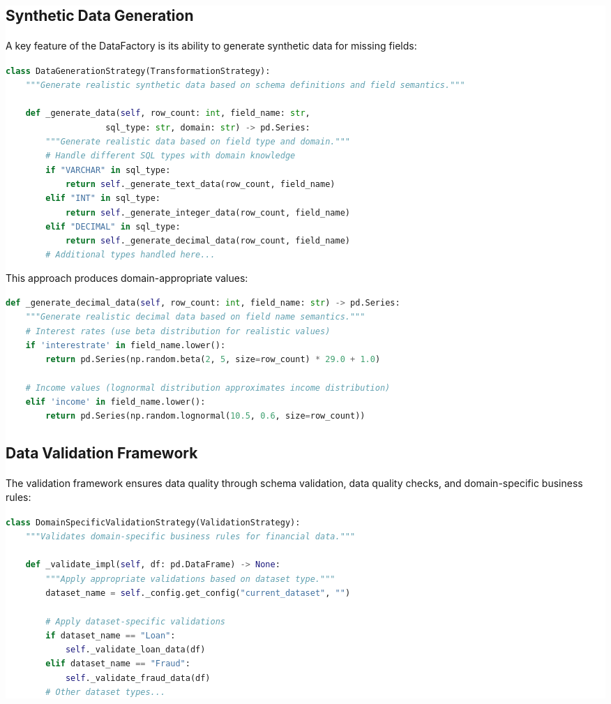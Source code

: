 
## Synthetic Data Generation

A key feature of the DataFactory is its ability to generate synthetic data for missing fields:

```python
class DataGenerationStrategy(TransformationStrategy):
    """Generate realistic synthetic data based on schema definitions and field semantics."""

    def _generate_data(self, row_count: int, field_name: str, 
                    sql_type: str, domain: str) -> pd.Series:
        """Generate realistic data based on field type and domain."""
        # Handle different SQL types with domain knowledge
        if "VARCHAR" in sql_type:
            return self._generate_text_data(row_count, field_name)
        elif "INT" in sql_type:
            return self._generate_integer_data(row_count, field_name)
        elif "DECIMAL" in sql_type:
            return self._generate_decimal_data(row_count, field_name)
        # Additional types handled here...
```

This approach produces domain-appropriate values:

```python
def _generate_decimal_data(self, row_count: int, field_name: str) -> pd.Series:
    """Generate realistic decimal data based on field name semantics."""
    # Interest rates (use beta distribution for realistic values)
    if 'interestrate' in field_name.lower():
        return pd.Series(np.random.beta(2, 5, size=row_count) * 29.0 + 1.0)
    
    # Income values (lognormal distribution approximates income distribution)
    elif 'income' in field_name.lower():
        return pd.Series(np.random.lognormal(10.5, 0.6, size=row_count))
```

## Data Validation Framework

The validation framework ensures data quality through schema validation, data quality checks, and domain-specific business rules:

```python
class DomainSpecificValidationStrategy(ValidationStrategy):
    """Validates domain-specific business rules for financial data."""
    
    def _validate_impl(self, df: pd.DataFrame) -> None:
        """Apply appropriate validations based on dataset type."""
        dataset_name = self._config.get_config("current_dataset", "")
        
        # Apply dataset-specific validations
        if dataset_name == "Loan":
            self._validate_loan_data(df)
        elif dataset_name == "Fraud":
            self._validate_fraud_data(df)
        # Other dataset types...
```
